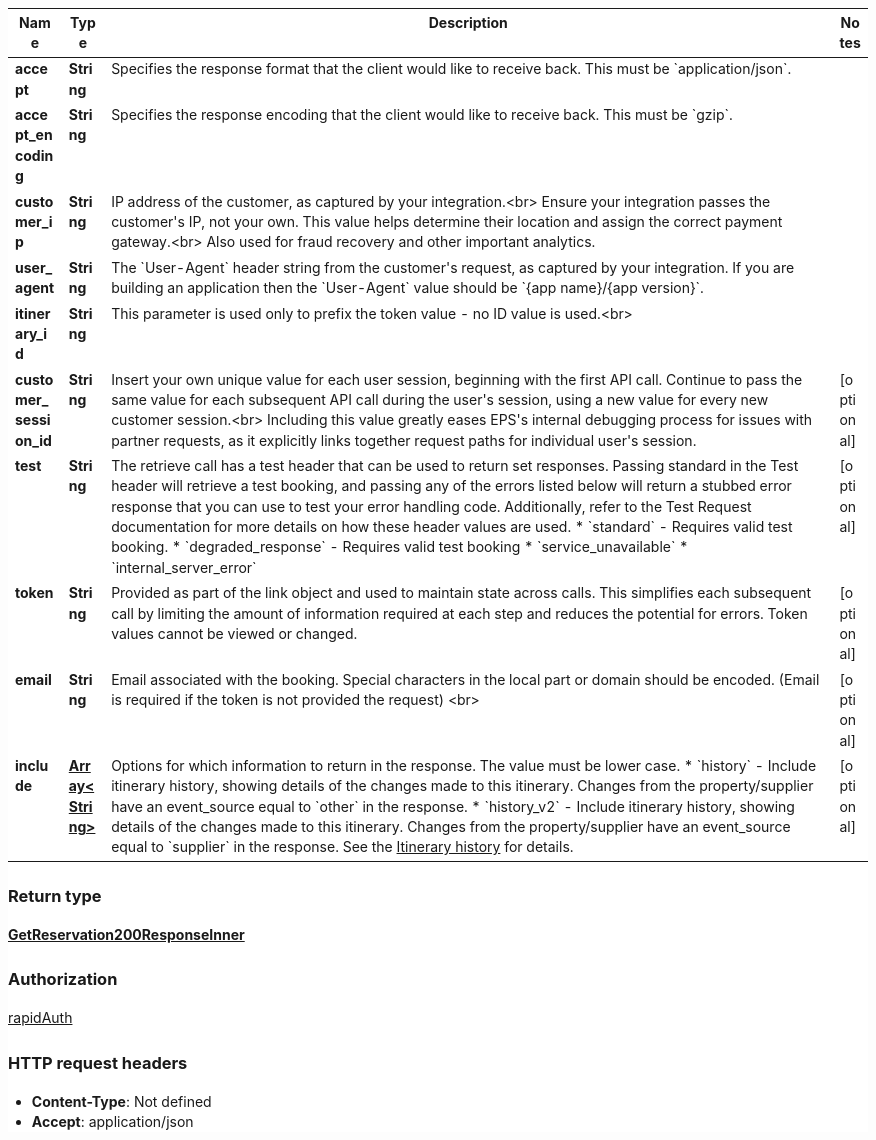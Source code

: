 | Name | Type | Description | Notes |
| ---- | ---- | ----------- | ----- |
| **accept** | **String** | Specifies the response format that the client would like to receive back. This must be &#x60;application/json&#x60;.  |  |
| **accept_encoding** | **String** | Specifies the response encoding that the client would like to receive back. This must be &#x60;gzip&#x60;.  |  |
| **customer_ip** | **String** | IP address of the customer, as captured by your integration.&lt;br&gt; Ensure your integration passes the customer&#39;s IP, not your own. This value helps determine their location and assign the correct payment gateway.&lt;br&gt; Also used for fraud recovery and other important analytics.  |  |
| **user_agent** | **String** | The &#x60;User-Agent&#x60; header string from the customer&#39;s request, as captured by your integration. If you are building an application then the &#x60;User-Agent&#x60; value should be &#x60;{app name}/{app version}&#x60;.  |  |
| **itinerary_id** | **String** | This parameter is used only to prefix the token value - no ID value is used.&lt;br&gt;  |  |
| **customer_session_id** | **String** | Insert your own unique value for each user session, beginning with the first API call. Continue to pass the same value for each subsequent API call during the user&#39;s session, using a new value for every new customer session.&lt;br&gt; Including this value greatly eases EPS&#39;s internal debugging process for issues with partner requests, as it explicitly links together request paths for individual user&#39;s session.  | [optional] |
| **test** | **String** | The retrieve call has a test header that can be used to return set responses. Passing standard in the Test header will retrieve a test booking, and passing any of the errors listed below will return a stubbed error response that you can use to test your error handling code. Additionally, refer to the Test Request documentation for more details on how these header values are used. * &#x60;standard&#x60; - Requires valid test booking. * &#x60;degraded_response&#x60; - Requires valid test booking * &#x60;service_unavailable&#x60; * &#x60;internal_server_error&#x60;  | [optional] |
| **token** | **String** | Provided as part of the link object and used to maintain state across calls. This simplifies each subsequent call by limiting the amount of information required at each step and reduces the potential for errors. Token values cannot be viewed or changed.  | [optional] |
| **email** | **String** | Email associated with the booking. Special characters in the local part or domain should be encoded. (Email is required if the token is not provided the request) &lt;br&gt;  | [optional] |
| **include** | [**Array&lt;String&gt;**](String.md) | Options for which information to return in the response. The value must be lower case. * &#x60;history&#x60; - Include itinerary history, showing details of the changes made to this itinerary. Changes from the property/supplier have an event_source equal to &#x60;other&#x60; in the response.   * &#x60;history_v2&#x60; - Include itinerary history, showing details of the changes made to this itinerary. Changes from the property/supplier have an event_source equal to &#x60;supplier&#x60; in the response. See the [Itinerary history](https://developers.expediagroup.com/docs/rapid/lodging/manage-booking/itinerary-history#overview) for details.  | [optional] |

### Return type

[**GetReservation200ResponseInner**](GetReservation200ResponseInner.md)

### Authorization

[rapidAuth](../README.md#rapidAuth)

### HTTP request headers

- **Content-Type**: Not defined
- **Accept**: application/json

